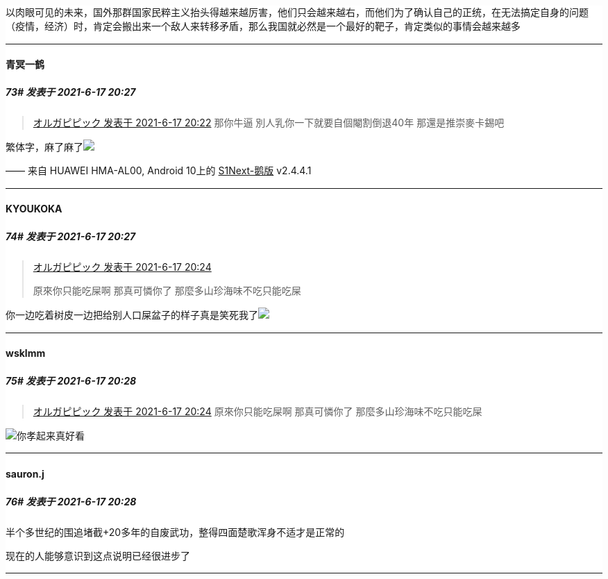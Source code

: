 
以肉眼可见的未来，国外那群国家民粹主义抬头得越来越厉害，他们只会越来越右，而他们为了确认自己的正统，在无法搞定自身的问题（疫情，经济）时，肯定会搬出来一个敌人来转移矛盾，那么我国就必然是一个最好的靶子，肯定类似的事情会越来越多


*****

####  青冥一鹤  
##### 73#       发表于 2021-6-17 20:27


<blockquote><a href="httphttps://bbs.saraba1st.com/2b/forum.php?mod=redirect&amp;goto=findpost&amp;pid=51644523&amp;ptid=2010495" target="_blank">オルガピピック 发表于 2021-6-17 20:22</a>
那你牛逼 別人乳你一下就要自個閹割倒退40年 那還是推崇麥卡錫吧</blockquote>
繁体字，麻了麻了<img src="https://static.saraba1st.com/image/smiley/face2017/067.png" referrerpolicy="no-referrer">

—— 来自 HUAWEI HMA-AL00, Android 10上的 [S1Next-鹅版](https://github.com/ykrank/S1-Next/releases) v2.4.4.1


*****

####  KYOUKOKA  
##### 74#       发表于 2021-6-17 20:27


<blockquote><a href="httphttps://bbs.saraba1st.com/2b/forum.php?mod=redirect&amp;goto=findpost&amp;pid=51644546&amp;ptid=2010495" target="_blank">オルガピピック 发表于 2021-6-17 20:24</a>

原來你只能吃屎啊 那真可憐你了 那麼多山珍海味不吃只能吃屎</blockquote>
你一边吃着树皮一边把给别人口屎盆子的样子真是笑死我了<img src="https://static.saraba1st.com/image/smiley/face2017/053.png" referrerpolicy="no-referrer">


*****

####  wsklmm  
##### 75#       发表于 2021-6-17 20:28


<blockquote><a href="httphttps://bbs.saraba1st.com/2b/forum.php?mod=redirect&amp;goto=findpost&amp;pid=51644546&amp;ptid=2010495" target="_blank">オルガピピック 发表于 2021-6-17 20:24</a>
原來你只能吃屎啊 那真可憐你了 那麼多山珍海味不吃只能吃屎</blockquote>
<img src="https://static.saraba1st.com/image/smiley/face2017/136.png" referrerpolicy="no-referrer">你孝起来真好看


*****

####  sauron.j  
##### 76#       发表于 2021-6-17 20:28


半个多世纪的围追堵截+20多年的自废武功，整得四面楚歌浑身不适才是正常的


现在的人能够意识到这点说明已经很进步了


*****
